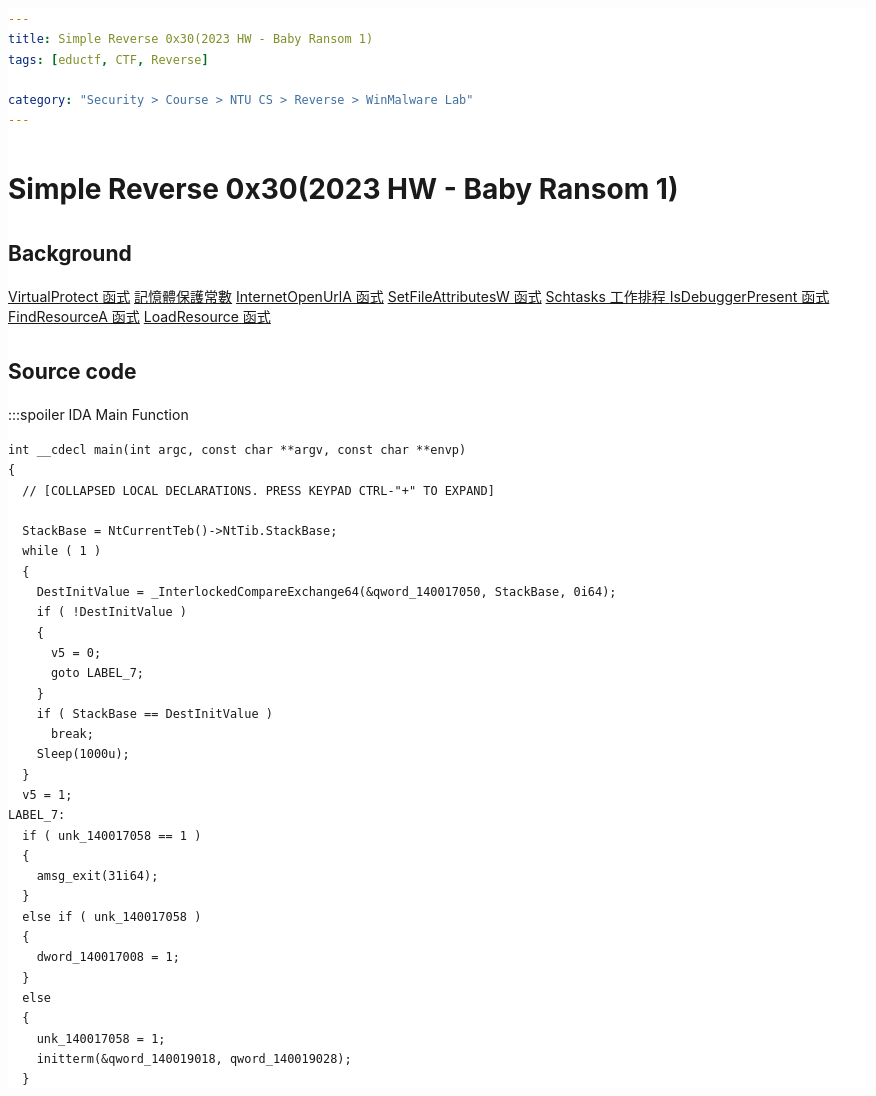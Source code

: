 ```yaml
---
title: Simple Reverse 0x30(2023 HW - Baby Ransom 1)
tags: [eductf, CTF, Reverse]

category: "Security > Course > NTU CS > Reverse > WinMalware Lab"
---
```


# Simple Reverse 0x30(2023 HW - Baby Ransom 1)
## Background
[VirtualProtect 函式](https://learn.microsoft.com/zh-tw/windows/win32/api/memoryapi/nf-memoryapi-virtualprotect)
[記憶體保護常數](https://learn.microsoft.com/zh-tw/windows/win32/Memory/memory-protection-constants)
[InternetOpenUrlA 函式](https://learn.microsoft.com/zh-tw/windows/win32/api/wininet/nf-wininet-internetopenurla)
[SetFileAttributesW 函式](https://learn.microsoft.com/zh-tw/windows/win32/api/fileapi/nf-fileapi-setfileattributesw)
[Schtasks 工作排程 ](http://stenwang.blogspot.com/2015/09/schtasks.html)
[IsDebuggerPresent 函式](https://learn.microsoft.com/zh-tw/windows/win32/api/debugapi/nf-debugapi-isdebuggerpresent)
[FindResourceA 函式](https://learn.microsoft.com/zh-tw/windows/win32/api/winbase/nf-winbase-findresourcea)
[LoadResource 函式](https://learn.microsoft.com/zh-tw/windows/win32/api/libloaderapi/nf-libloaderapi-loadresource)
## Source code
:::spoiler IDA Main Function
```cpp!
int __cdecl main(int argc, const char **argv, const char **envp)
{
  // [COLLAPSED LOCAL DECLARATIONS. PRESS KEYPAD CTRL-"+" TO EXPAND]

  StackBase = NtCurrentTeb()->NtTib.StackBase;
  while ( 1 )
  {
    DestInitValue = _InterlockedCompareExchange64(&qword_140017050, StackBase, 0i64);
    if ( !DestInitValue )
    {
      v5 = 0;
      goto LABEL_7;
    }
    if ( StackBase == DestInitValue )
      break;
    Sleep(1000u);
  }
  v5 = 1;
LABEL_7:
  if ( unk_140017058 == 1 )
  {
    amsg_exit(31i64);
  }
  else if ( unk_140017058 )
  {
    dword_140017008 = 1;
  }
  else
  {
    unk_140017058 = 1;
    initterm(&qword_140019018, qword_140019028);
  }
```